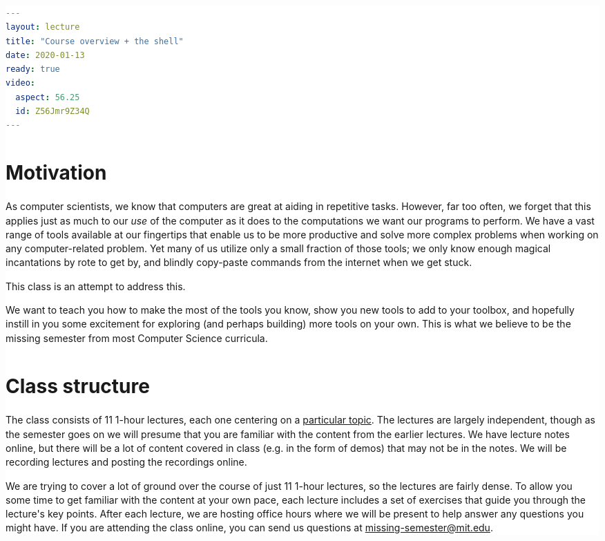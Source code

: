 ```yaml
---
layout: lecture
title: "Course overview + the shell"
date: 2020-01-13
ready: true
video:
  aspect: 56.25
  id: Z56Jmr9Z34Q
---
```


# Motivation

As computer scientists, we know that computers are great at aiding in
repetitive tasks. However, far too often, we forget that this applies
just as much to our _use_ of the computer as it does to the computations
we want our programs to perform. We have a vast range of tools
available at our fingertips that enable us to be more productive and
solve more complex problems when working on any computer-related
problem. Yet many of us utilize only a small fraction of those tools; we
only know enough magical incantations by rote to get by, and blindly
copy-paste commands from the internet when we get stuck.

This class is an attempt to address this.

We want to teach you how to make the most of the tools you know, show
you new tools to add to your toolbox, and hopefully instill in you some
excitement for exploring (and perhaps building) more tools on your own.
This is what we believe to be the missing semester from most Computer
Science curricula.

# Class structure

The class consists of 11 1-hour lectures, each one centering on a
[particular topic](/2020/). The lectures are largely independent,
though as the semester goes on we will presume that you are familiar
with the content from the earlier lectures. We have lecture notes
online, but there will be a lot of content covered in class (e.g. in the
form of demos) that may not be in the notes. We will be recording
lectures and posting the recordings online.

We are trying to cover a lot of ground over the course of just 11 1-hour
lectures, so the lectures are fairly dense. To allow you some time to
get familiar with the content at your own pace, each lecture includes a
set of exercises that guide you through the lecture's key points. After
each lecture, we are hosting office hours where we will be present to
help answer any questions you might have. If you are attending the class
online, you can send us questions at
[missing-semester@mit.edu](mailto:missing-semester@mit.edu).
